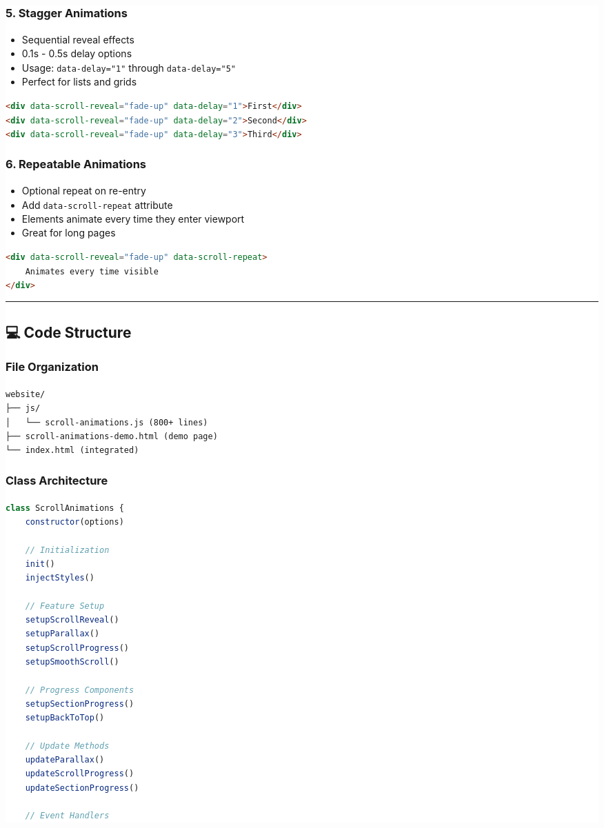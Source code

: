 ### 5. **Stagger Animations**

- Sequential reveal effects
- 0.1s - 0.5s delay options
- Usage: `data-delay="1"` through `data-delay="5"`
- Perfect for lists and grids

```html
<div data-scroll-reveal="fade-up" data-delay="1">First</div>
<div data-scroll-reveal="fade-up" data-delay="2">Second</div>
<div data-scroll-reveal="fade-up" data-delay="3">Third</div>
```

### 6. **Repeatable Animations**

- Optional repeat on re-entry
- Add `data-scroll-repeat` attribute
- Elements animate every time they enter viewport
- Great for long pages

```html
<div data-scroll-reveal="fade-up" data-scroll-repeat>
    Animates every time visible
</div>
```

---

## 💻 Code Structure

### File Organization

```
website/
├── js/
│   └── scroll-animations.js (800+ lines)
├── scroll-animations-demo.html (demo page)
└── index.html (integrated)
```

### Class Architecture

```javascript
class ScrollAnimations {
    constructor(options)
    
    // Initialization
    init()
    injectStyles()
    
    // Feature Setup
    setupScrollReveal()
    setupParallax()
    setupScrollProgress()
    setupSmoothScroll()
    
    // Progress Components
    setupSectionProgress()
    setupBackToTop()
    
    // Update Methods
    updateParallax()
    updateScrollProgress()
    updateSectionProgress()
    
    // Event Handlers
```